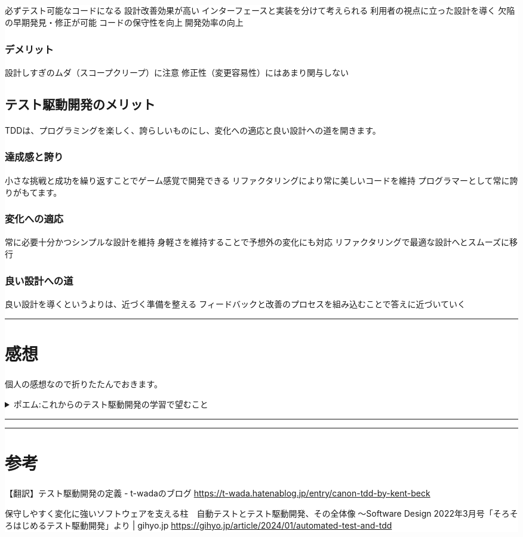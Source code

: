 必ずテスト可能なコードになる
設計改善効果が高い
インターフェースと実装を分けて考えられる
利用者の視点に立った設計を導く
欠陥の早期発見・修正が可能
コードの保守性を向上
開発効率の向上



### デメリット

設計しすぎのムダ（スコープクリープ）に注意
修正性（変更容易性）にはあまり関与しない






## テスト駆動開発のメリット

TDDは、プログラミングを楽しく、誇らしいものにし、変化への適応と良い設計への道を開きます。

### 達成感と誇り

小さな挑戦と成功を繰り返すことでゲーム感覚で開発できる
リファクタリングにより常に美しいコードを維持
プログラマーとして常に誇りがもてます。



### 変化への適応

常に必要十分かつシンプルな設計を維持
身軽さを維持することで予想外の変化にも対応
リファクタリングで最適な設計へとスムーズに移行



### 良い設計への道

良い設計を導くというよりは、近づく準備を整える
フィードバックと改善のプロセスを組み込むことで答えに近づいていく


----------------------------------------

# 感想

個人の感想なので折りたたんでおきます。

<details><summary>ポエム:これからのテスト駆動開発の学習で望むこと</summary></details>

----------------------------------------
----------------------------------------

# 参考

【翻訳】テスト駆動開発の定義 - t-wadaのブログ
https://t-wada.hatenablog.jp/entry/canon-tdd-by-kent-beck

保守しやすく変化に強いソフトウェアを支える柱　自動テストとテスト駆動開発、その全体像 ～Software Design 2022年3月号「そろそろはじめるテスト駆動開発」より | gihyo.jp
https://gihyo.jp/article/2024/01/automated-test-and-tdd